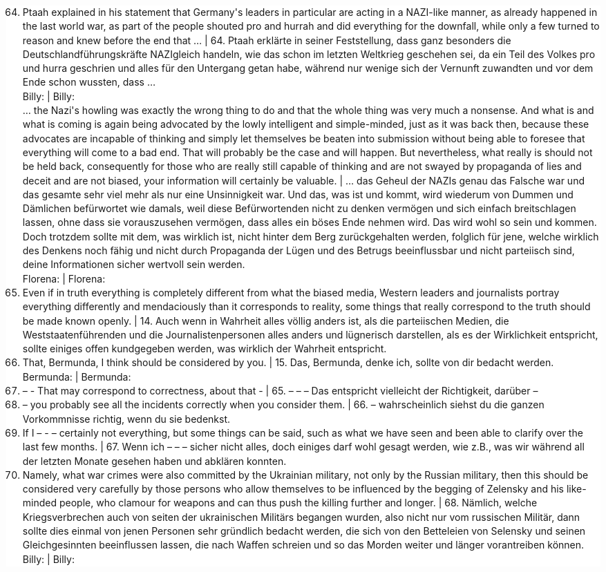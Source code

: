 64. Ptaah explained in his statement that Germany's leaders in particular are acting in a NAZI-like manner, as already happened in the last world war, as part of the people shouted pro and hurrah and did everything for the downfall, while only a few turned to reason and knew before the end that …  | 64. Ptaah erklärte in seiner Feststellung, dass ganz besonders die Deutschlandführungskräfte NAZIgleich handeln, wie das schon im letzten Weltkrieg geschehen sei, da ein Teil des Volkes pro und hurra geschrien und alles für den Untergang getan habe, während nur wenige sich der Vernunft zuwandten und vor dem Ende schon wussten, dass …   
Billy:  | Billy:   
… the Nazi's howling was exactly the wrong thing to do and that the whole thing was very much a nonsense. And what is and what is coming is again being advocated by the lowly intelligent and simple-minded, just as it was back then, because these advocates are incapable of thinking and simply let themselves be beaten into submission without being able to foresee that everything will come to a bad end. That will probably be the case and will happen. But nevertheless, what really is should not be held back, consequently for those who are really still capable of thinking and are not swayed by propaganda of lies and deceit and are not biased, your information will certainly be valuable.  | … das Geheul der NAZIs genau das Falsche war und das gesamte sehr viel mehr als nur eine Unsinnigkeit war. Und das, was ist und kommt, wird wiederum von Dummen und Dämlichen befürwortet wie damals, weil diese Befürwortenden nicht zu denken vermögen und sich einfach breitschlagen lassen, ohne dass sie vorauszusehen vermögen, dass alles ein böses Ende nehmen wird. Das wird wohl so sein und kommen. Doch trotzdem sollte mit dem, was wirklich ist, nicht hinter dem Berg zurückgehalten werden, folglich für jene, welche wirklich des Denkens noch fähig und nicht durch Propaganda der Lügen und des Betrugs beeinflussbar und nicht parteiisch sind, deine Informationen sicher wertvoll sein werden.   
Florena:  | Florena:   
14. Even if in truth everything is completely different from what the biased media, Western leaders and journalists portray everything differently and mendaciously than it corresponds to reality, some things that really correspond to the truth should be made known openly.  | 14. Auch wenn in Wahrheit alles völlig anders ist, als die parteiischen Medien, die Weststaatenführenden und die Journalistenpersonen alles anders und lügnerisch darstellen, als es der Wirklichkeit entspricht, sollte einiges offen kundgegeben werden, was wirklich der Wahrheit entspricht.   
15. That, Bermunda, I think should be considered by you.  | 15. Das, Bermunda, denke ich, sollte von dir bedacht werden.   
Bermunda:  | Bermunda:   
65. – - That may correspond to correctness, about that -  | 65. – – – Das entspricht vielleicht der Richtigkeit, darüber –   
66. – you probably see all the incidents correctly when you consider them.  | 66. – wahrscheinlich siehst du die ganzen Vorkommnisse richtig, wenn du sie bedenkst.   
67. If I – - – certainly not everything, but some things can be said, such as what we have seen and been able to clarify over the last few months.  | 67. Wenn ich – – – sicher nicht alles, doch einiges darf wohl gesagt werden, wie z.B., was wir während all der letzten Monate gesehen haben und abklären konnten.   
68. Namely, what war crimes were also committed by the Ukrainian military, not only by the Russian military, then this should be considered very carefully by those persons who allow themselves to be influenced by the begging of Zelensky and his like-minded people, who clamour for weapons and can thus push the killing further and longer.  | 68. Nämlich, welche Kriegsverbrechen auch von seiten der ukrainischen Militärs begangen wurden, also nicht nur vom russischen Militär, dann sollte dies einmal von jenen Personen sehr gründlich bedacht werden, die sich von den Betteleien von Selensky und seinen Gleichgesinnten beeinflussen lassen, die nach Waffen schreien und so das Morden weiter und länger vorantreiben können.   
Billy:  | Billy:   